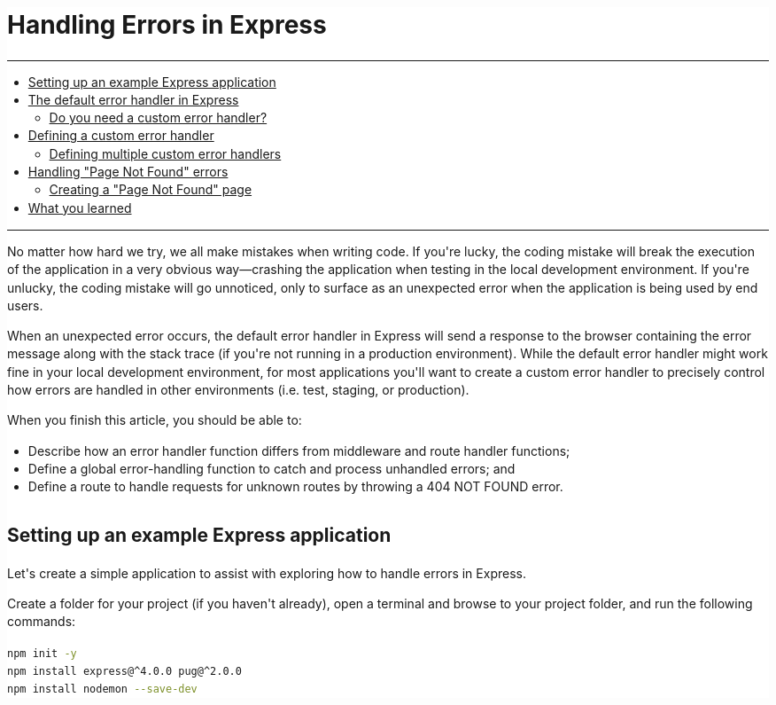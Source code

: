 # Handling Errors in Express

________________________________________________________________________________




- [Setting up an example Express application](#setting-up-an-example-express-application)
- [The default error handler in Express](#the-default-error-handler-in-express)
  - [Do you need a custom error handler?](#do-you-need-a-custom-error-handler)
- [Defining a custom error handler](#defining-a-custom-error-handler)
  - [Defining multiple custom error handlers](#defining-multiple-custom-error-handlers)
- [Handling "Page Not Found" errors](#handling-page-not-found-errors)
  - [Creating a "Page Not Found" page](#creating-a-page-not-found-page)
- [What you learned](#what-you-learned)


________________________________________________________________________________

No matter how hard we try, we all make mistakes when writing code. If you're
lucky, the coding mistake will break the execution of the application in a very
obvious way—crashing the application when testing in the local development
environment. If you're unlucky, the coding mistake will go unnoticed, only to
surface as an unexpected error when the application is being used by end users.

When an unexpected error occurs, the default error handler in Express will send
a response to the browser containing the error message along with the stack
trace (if you're not running in a production environment). While the default
error handler might work fine in your local development environment, for most
applications you'll want to create a custom error handler to precisely control
how errors are handled in other environments (i.e. test, staging, or
production).

When you finish this article, you should be able to:

* Describe how an error handler function differs from middleware and route
  handler functions;
* Define a global error-handling function to catch and process unhandled errors;
  and
* Define a route to handle requests for unknown routes by throwing a 404 NOT
  FOUND error.

## Setting up an example Express application

Let's create a simple application to assist with exploring how to handle errors
in Express.

Create a folder for your project (if you haven't already), open a terminal and
browse to your project folder, and run the following commands:

```sh
npm init -y
npm install express@^4.0.0 pug@^2.0.0
npm install nodemon --save-dev
```
